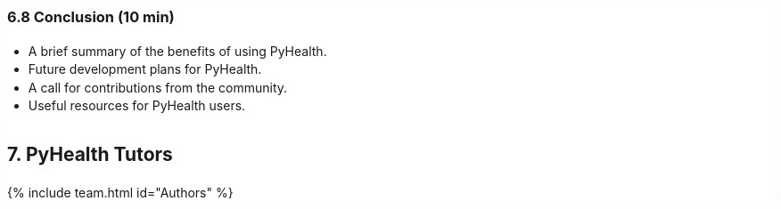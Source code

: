 ### 6.8 Conclusion (10 min)
- A brief summary of the benefits of using PyHealth.
- Future development plans for PyHealth.
- A call for contributions from the community.
- Useful resources for PyHealth users.
## 7. PyHealth Tutors

{% include team.html id="Authors" %}


















